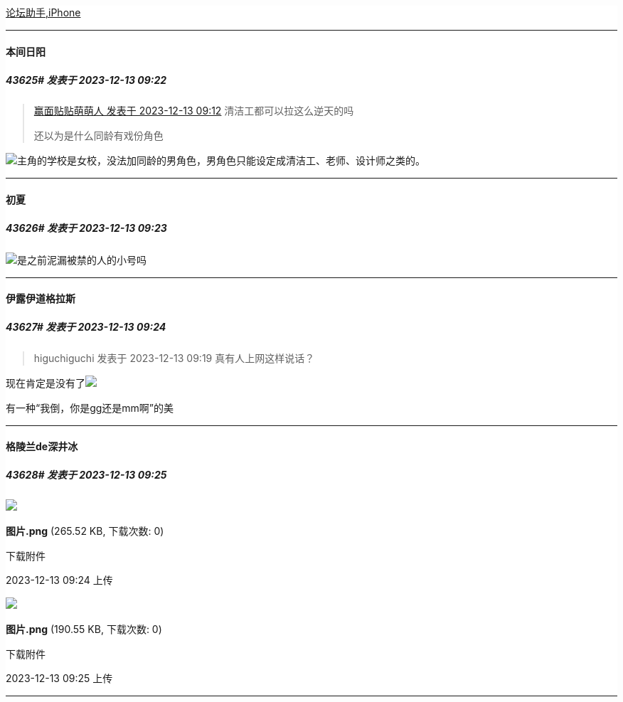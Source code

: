 [论坛助手,iPhone](https://bbs.saraba1st.com/2b/forum.php?mod=viewthread&amp;tid=2029836)

*****

####  本间日阳  
##### 43625#       发表于 2023-12-13 09:22

<blockquote><a href="httphttps://bbs.saraba1st.com/2b/forum.php?mod=redirect&amp;goto=findpost&amp;pid=63311780&amp;ptid=2157296" target="_blank">赢面贴贴萌萌人 发表于 2023-12-13 09:12</a>
清洁工都可以拉这么逆天的吗

还以为是什么同龄有戏份角色</blockquote>
<img src="https://static.saraba1st.com/image/smiley/face2017/036.png" referrerpolicy="no-referrer">主角的学校是女校，没法加同龄的男角色，男角色只能设定成清洁工、老师、设计师之类的。


*****

####  初夏  
##### 43626#       发表于 2023-12-13 09:23

<img src="https://static.saraba1st.com/image/smiley/face2017/173.png" referrerpolicy="no-referrer">是之前泥漏被禁的人的小号吗

*****

####  伊露伊道格拉斯  
##### 43627#       发表于 2023-12-13 09:24

<blockquote>higuchiguchi 发表于 2023-12-13 09:19
真有人上网这样说话？</blockquote>
现在肯定是没有了<img src="https://static.saraba1st.com/image/smiley/face2017/067.png" referrerpolicy="no-referrer">

有一种“我倒，你是gg还是mm啊”的美

*****

####  格陵兰de深井冰  
##### 43628#       发表于 2023-12-13 09:25

<img src="https://img.saraba1st.com/forum/202312/13/092448d74xdxr2vq25wrd2.png" referrerpolicy="no-referrer">

<strong>图片.png</strong> (265.52 KB, 下载次数: 0)

下载附件

2023-12-13 09:24 上传

<img src="https://img.saraba1st.com/forum/202312/13/092512ubrocelr7a79kwm6.png" referrerpolicy="no-referrer">

<strong>图片.png</strong> (190.55 KB, 下载次数: 0)

下载附件

2023-12-13 09:25 上传

*****
